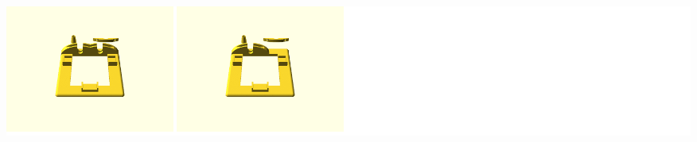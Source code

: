 <img src="https://github.com/guillaumef/wing-servo-frame/blob/master/stls/KST-X10-HV/solid_bearingLR_2.5x6x2.6.gif" width="210" alt="KST-X10-HV frame" />
<img src="https://github.com/guillaumef/wing-servo-frame/blob/master/stls/KST-X10-HV/solid_bearingLeft_2.5x6x2.6.gif" width="210" alt="KST-X10-HV frame" />